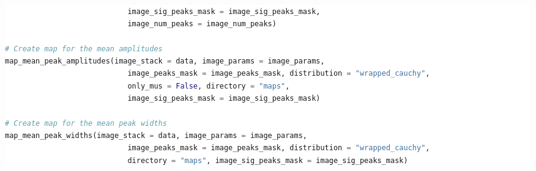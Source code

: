 ```python
                            image_sig_peaks_mask = image_sig_peaks_mask,
                            image_num_peaks = image_num_peaks)

# Create map for the mean amplitudes
map_mean_peak_amplitudes(image_stack = data, image_params = image_params, 
                            image_peaks_mask = image_peaks_mask, distribution = "wrapped_cauchy", 
                            only_mus = False, directory = "maps",
                            image_sig_peaks_mask = image_sig_peaks_mask)

# Create map for the mean peak widths
map_mean_peak_widths(image_stack = data, image_params = image_params, 
                            image_peaks_mask = image_peaks_mask, distribution = "wrapped_cauchy", 
                            directory = "maps", image_sig_peaks_mask = image_sig_peaks_mask)   
```









